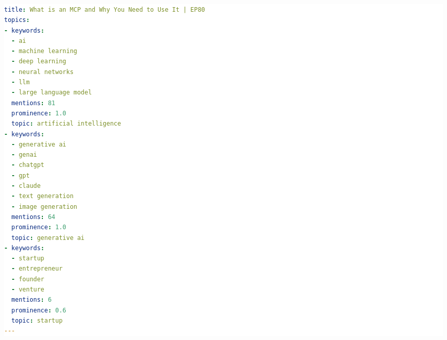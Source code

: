 ```yaml
title: What is an MCP and Why You Need to Use It | EP80
topics:
- keywords:
  - ai
  - machine learning
  - deep learning
  - neural networks
  - llm
  - large language model
  mentions: 81
  prominence: 1.0
  topic: artificial intelligence
- keywords:
  - generative ai
  - genai
  - chatgpt
  - gpt
  - claude
  - text generation
  - image generation
  mentions: 64
  prominence: 1.0
  topic: generative ai
- keywords:
  - startup
  - entrepreneur
  - founder
  - venture
  mentions: 6
  prominence: 0.6
  topic: startup
---
```




